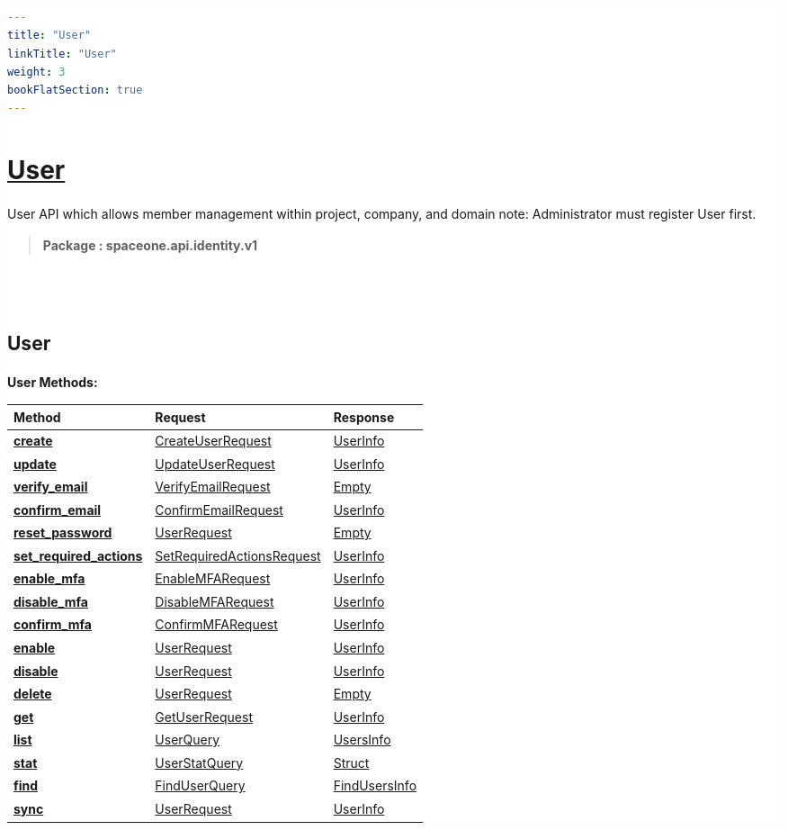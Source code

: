 ```yaml
---
title: "User"
linkTitle: "User"
weight: 3
bookFlatSection: true
---
```

# [User](#User)
User API which allows member management within project, company, and domain
note: Administrator must register User first.


>  **Package : spaceone.api.identity.v1**

<br>
<br>

## User





**User Methods:**


| Method | Request | Response |
| :----- | :-------- | :-------- |
| [**create**](./User#create) | [CreateUserRequest](User#createuserrequest) | [UserInfo](User#userinfo) |
| [**update**](./User#update) | [UpdateUserRequest](User#updateuserrequest) | [UserInfo](User#userinfo) |
| [**verify_email**](./User#verify_email) | [VerifyEmailRequest](User#verifyemailrequest) | [Empty](User#empty) |
| [**confirm_email**](./User#confirm_email) | [ConfirmEmailRequest](User#confirmemailrequest) | [UserInfo](User#userinfo) |
| [**reset_password**](./User#reset_password) | [UserRequest](User#userrequest) | [Empty](User#empty) |
| [**set_required_actions**](./User#set_required_actions) | [SetRequiredActionsRequest](User#setrequiredactionsrequest) | [UserInfo](User#userinfo) |
| [**enable_mfa**](./User#enable_mfa) | [EnableMFARequest](User#enablemfarequest) | [UserInfo](User#userinfo) |
| [**disable_mfa**](./User#disable_mfa) | [DisableMFARequest](User#disablemfarequest) | [UserInfo](User#userinfo) |
| [**confirm_mfa**](./User#confirm_mfa) | [ConfirmMFARequest](User#confirmmfarequest) | [UserInfo](User#userinfo) |
| [**enable**](./User#enable) | [UserRequest](User#userrequest) | [UserInfo](User#userinfo) |
| [**disable**](./User#disable) | [UserRequest](User#userrequest) | [UserInfo](User#userinfo) |
| [**delete**](./User#delete) | [UserRequest](User#userrequest) | [Empty](User#empty) |
| [**get**](./User#get) | [GetUserRequest](User#getuserrequest) | [UserInfo](User#userinfo) |
| [**list**](./User#list) | [UserQuery](User#userquery) | [UsersInfo](User#usersinfo) |
| [**stat**](./User#stat) | [UserStatQuery](User#userstatquery) | [Struct](User#struct) |
| [**find**](./User#find) | [FindUserQuery](User#finduserquery) | [FindUsersInfo](User#findusersinfo) |
| [**sync**](./User#sync) | [UserRequest](User#userrequest) | [UserInfo](User#userinfo) |
